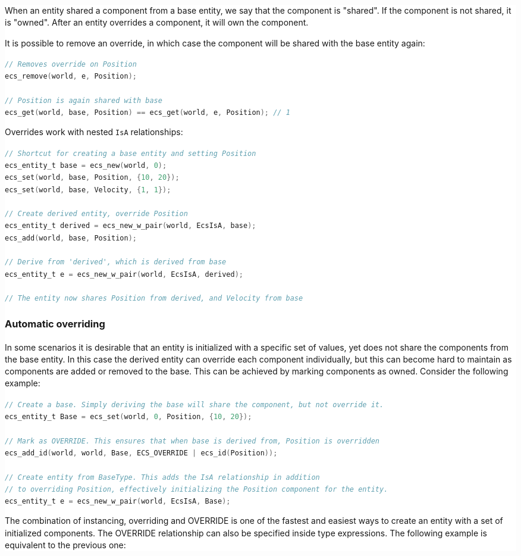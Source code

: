 ```c
```

When an entity shared a component from a base entity, we say that the component is "shared". If the component is not shared, it is "owned". After an entity overrides a component, it will own the component.

It is possible to remove an override, in which case the component will be shared with the base entity again:

```c
// Removes override on Position
ecs_remove(world, e, Position);

// Position is again shared with base
ecs_get(world, base, Position) == ecs_get(world, e, Position); // 1
```

Overrides work with nested `IsA` relationships:

```c
// Shortcut for creating a base entity and setting Position
ecs_entity_t base = ecs_new(world, 0);
ecs_set(world, base, Position, {10, 20});
ecs_set(world, base, Velocity, {1, 1});

// Create derived entity, override Position
ecs_entity_t derived = ecs_new_w_pair(world, EcsIsA, base);
ecs_add(world, base, Position);

// Derive from 'derived', which is derived from base
ecs_entity_t e = ecs_new_w_pair(world, EcsIsA, derived);

// The entity now shares Position from derived, and Velocity from base
```

### Automatic overriding
In some scenarios it is desirable that an entity is initialized with a specific set of values, yet does not share the components from the base entity. In this case the derived entity can override each component individually, but this can become hard to maintain as components are added or removed to the base. This can be achieved by marking components as owned. Consider the following example:

```c
// Create a base. Simply deriving the base will share the component, but not override it.
ecs_entity_t Base = ecs_set(world, 0, Position, {10, 20});

// Mark as OVERRIDE. This ensures that when base is derived from, Position is overridden
ecs_add_id(world, world, Base, ECS_OVERRIDE | ecs_id(Position));

// Create entity from BaseType. This adds the IsA relationship in addition 
// to overriding Position, effectively initializing the Position component for the entity.
ecs_entity_t e = ecs_new_w_pair(world, EcsIsA, Base);
```

The combination of instancing, overriding and OVERRIDE is one of the fastest and easiest ways to create an entity with a set of initialized components. The OVERRIDE relationship can also be specified inside type expressions. The following example is equivalent to the previous one:
